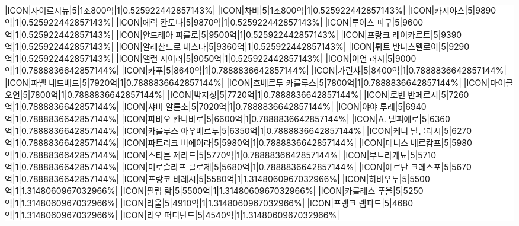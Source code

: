 |ICON|자이르지뉴|5|1조800억|1|0.525922442857143%|
|ICON|차비|5|1조800억|1|0.525922442857143%|
|ICON|카시야스|5|9890억|1|0.525922442857143%|
|ICON|에릭 칸토나|5|9870억|1|0.525922442857143%|
|ICON|루이스 피구|5|9600억|1|0.525922442857143%|
|ICON|안드레아 피를로|5|9500억|1|0.525922442857143%|
|ICON|프랑크 레이카르트|5|9390억|1|0.525922442857143%|
|ICON|알레산드로 네스타|5|9360억|1|0.525922442857143%|
|ICON|뤼트 반니스텔로이|5|9290억|1|0.525922442857143%|
|ICON|앨런 시어러|5|9050억|1|0.525922442857143%|
|ICON|이언 러시|5|9000억|1|0.7888836642857144%|
|ICON|카푸|5|8640억|1|0.7888836642857144%|
|ICON|가린샤|5|8400억|1|0.7888836642857144%|
|ICON|파벨 네드베드|5|7920억|1|0.7888836642857144%|
|ICON|호베르투 카를루스|5|7800억|1|0.7888836642857144%|
|ICON|마이클 오언|5|7800억|1|0.7888836642857144%|
|ICON|박지성|5|7720억|1|0.7888836642857144%|
|ICON|로빈 반페르시|5|7260억|1|0.7888836642857144%|
|ICON|샤비 알론소|5|7020억|1|0.7888836642857144%|
|ICON|야야 투레|5|6940억|1|0.7888836642857144%|
|ICON|파비오 칸나바로|5|6600억|1|0.7888836642857144%|
|ICON|A. 델피에로|5|6360억|1|0.7888836642857144%|
|ICON|카를루스 아우베르투|5|6350억|1|0.7888836642857144%|
|ICON|케니 달글리시|5|6270억|1|0.7888836642857144%|
|ICON|파트리크 비에이라|5|5980억|1|0.7888836642857144%|
|ICON|데니스 베르캄프|5|5980억|1|0.7888836642857144%|
|ICON|스티븐 제라드|5|5770억|1|0.7888836642857144%|
|ICON|부트라게뇨|5|5710억|1|0.7888836642857144%|
|ICON|미로슬라프 클로제|5|5680억|1|0.7888836642857144%|
|ICON|에르난 크레스포|5|5670억|1|0.7888836642857144%|
|ICON|프랑코 바레시|5|5580억|1|1.3148060967032966%|
|ICON|히바우두|5|5500억|1|1.3148060967032966%|
|ICON|필립 람|5|5500억|1|1.3148060967032966%|
|ICON|카를레스 푸욜|5|5250억|1|1.3148060967032966%|
|ICON|라울|5|4910억|1|1.3148060967032966%|
|ICON|프랭크 램파드|5|4680억|1|1.3148060967032966%|
|ICON|리오 퍼디난드|5|4540억|1|1.3148060967032966%|